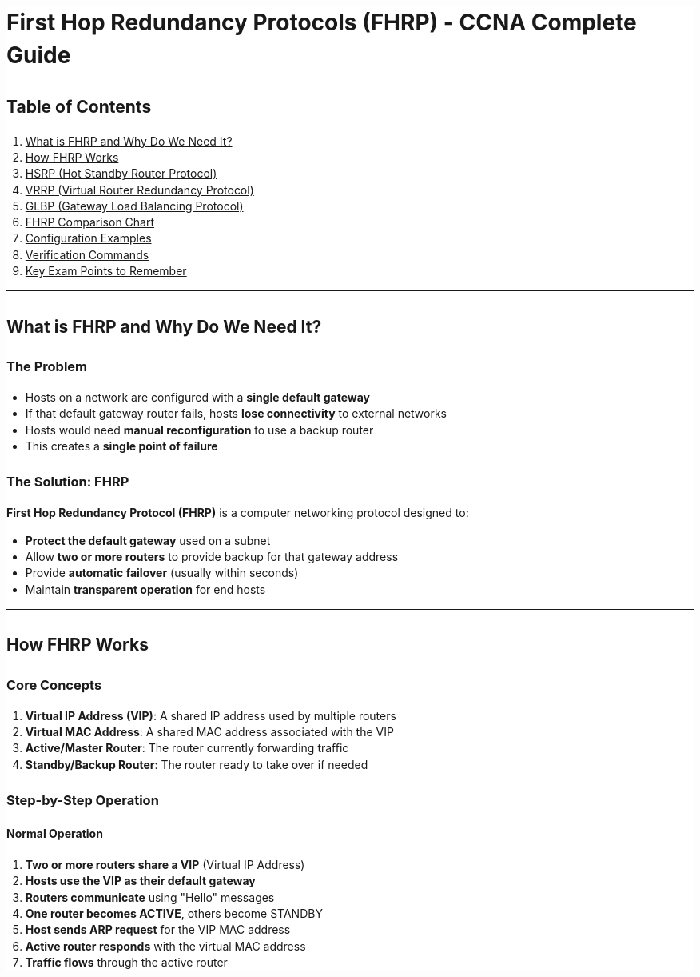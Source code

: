 # First Hop Redundancy Protocols (FHRP) - CCNA Complete Guide

## Table of Contents
1. [What is FHRP and Why Do We Need It?](#what-is-fhrp-and-why-do-we-need-it)
2. [How FHRP Works](#how-fhrp-works)
3. [HSRP (Hot Standby Router Protocol)](#hsrp-hot-standby-router-protocol)
4. [VRRP (Virtual Router Redundancy Protocol)](#vrrp-virtual-router-redundancy-protocol)
5. [GLBP (Gateway Load Balancing Protocol)](#glbp-gateway-load-balancing-protocol)
6. [FHRP Comparison Chart](#fhrp-comparison-chart)
7. [Configuration Examples](#configuration-examples)
8. [Verification Commands](#verification-commands)
9. [Key Exam Points to Remember](#key-exam-points-to-remember)

---

## What is FHRP and Why Do We Need It?

### The Problem
- Hosts on a network are configured with a **single default gateway**
- If that default gateway router fails, hosts **lose connectivity** to external networks
- Hosts would need **manual reconfiguration** to use a backup router
- This creates a **single point of failure**

### The Solution: FHRP
**First Hop Redundancy Protocol (FHRP)** is a computer networking protocol designed to:
- **Protect the default gateway** used on a subnet
- Allow **two or more routers** to provide backup for that gateway address
- Provide **automatic failover** (usually within seconds)
- Maintain **transparent operation** for end hosts

---

## How FHRP Works

### Core Concepts
1. **Virtual IP Address (VIP)**: A shared IP address used by multiple routers
2. **Virtual MAC Address**: A shared MAC address associated with the VIP
3. **Active/Master Router**: The router currently forwarding traffic
4. **Standby/Backup Router**: The router ready to take over if needed

### Step-by-Step Operation

#### Normal Operation
1. **Two or more routers share a VIP** (Virtual IP Address)
2. **Hosts use the VIP as their default gateway**
3. **Routers communicate** using "Hello" messages
4. **One router becomes ACTIVE**, others become STANDBY
5. **Host sends ARP request** for the VIP MAC address
6. **Active router responds** with the virtual MAC address
7. **Traffic flows** through the active router
